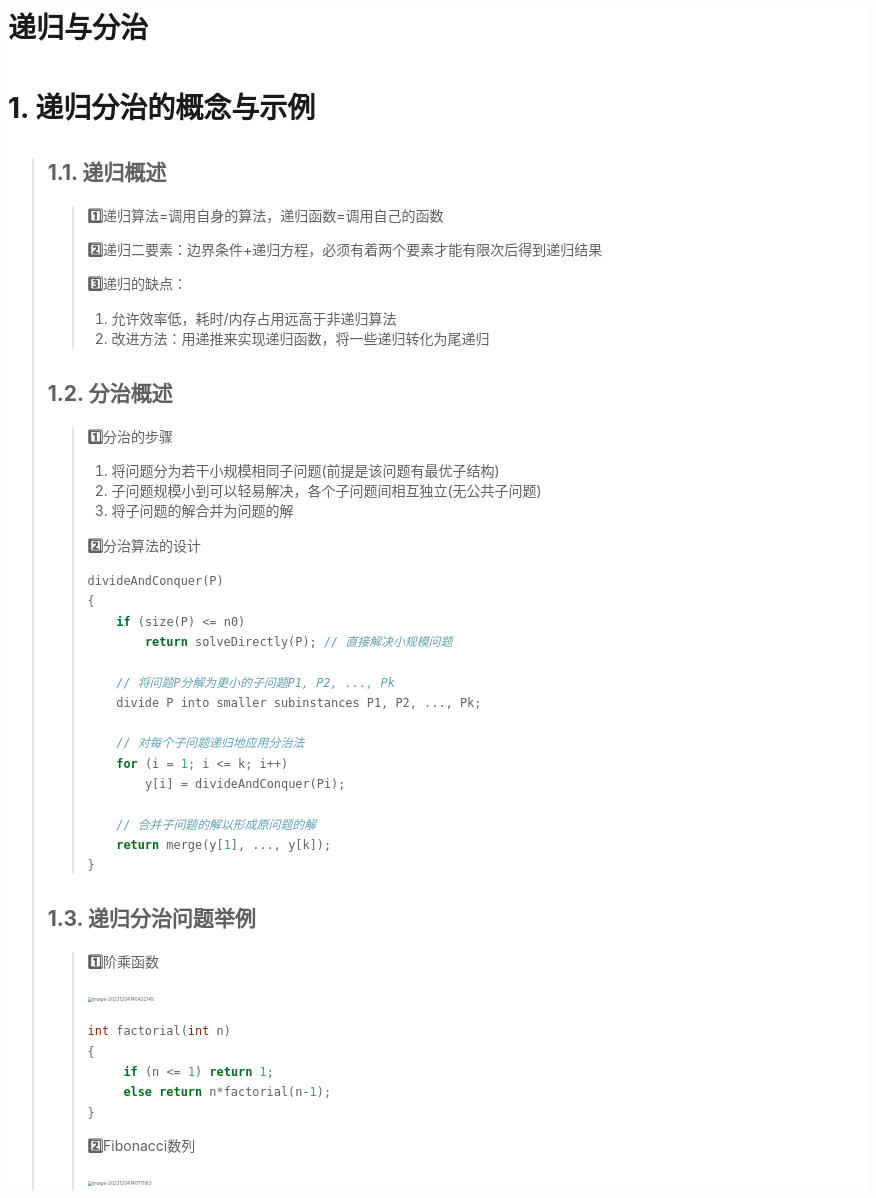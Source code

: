 # 递归与分治

# 1. 递归分治的概念与示例

> ## 1.1. 递归概述
>
> > **1️⃣**递归算法=调用自身的算法，递归函数=调用自己的函数
> >
> > **2️⃣**递归二要素：边界条件+递归方程，必须有着两个要素才能有限次后得到递归结果
> >
> > **3️⃣**递归的缺点：
> >
> > 1. 允许效率低，耗时/内存占用远高于非递归算法
> > 2. 改进方法：用递推来实现递归函数，将一些递归转化为尾递归
>
> ## 1.2. 分治概述
>
> > **1️⃣**分治的步骤
> >
> > 1. 将问题分为若干小规模相同子问题(前提是该问题有最优子结构)
> > 2. 子问题规模小到可以轻易解决，各个子问题间相互独立(无公共子问题)
> > 3. 将子问题的解合并为问题的解
> >
> > **2️⃣**分治算法的设计
> >
> > ```C
> > divideAndConquer(P)
> > {
> >     if (size(P) <= n0) 
> >         return solveDirectly(P); // 直接解决小规模问题
> > 
> >     // 将问题P分解为更小的子问题P1, P2, ..., Pk
> >     divide P into smaller subinstances P1, P2, ..., Pk; 
> > 
> >     // 对每个子问题递归地应用分治法
> >     for (i = 1; i <= k; i++) 
> >         y[i] = divideAndConquer(Pi); 
> > 
> >     // 合并子问题的解以形成原问题的解
> >     return merge(y[1], ..., y[k]); 
> > }   
> > ```
>
> ## 1.3. 递归分治问题举例
>
> > **1️⃣**阶乘函数
> >
> > <img src="https://raw.githubusercontent.com/DANNHIROAKI/New-Picture-Bed/main/img/image-20231204140422145.png" alt="image-20231204140422145" style="zoom: 33%;" /> 
> >
> > ```Cpp
> > int factorial(int n) 
> > {
> >      if (n <= 1) return 1;
> >      else return n*factorial(n-1);
> > }
> > ```
> >
> > **2️⃣**Fibonacci数列
> >
> > <img src="https://raw.githubusercontent.com/DANNHIROAKI/New-Picture-Bed/main/img/image-20231204140711183.png" alt="image-20231204140711183" style="zoom:33%;" /> 